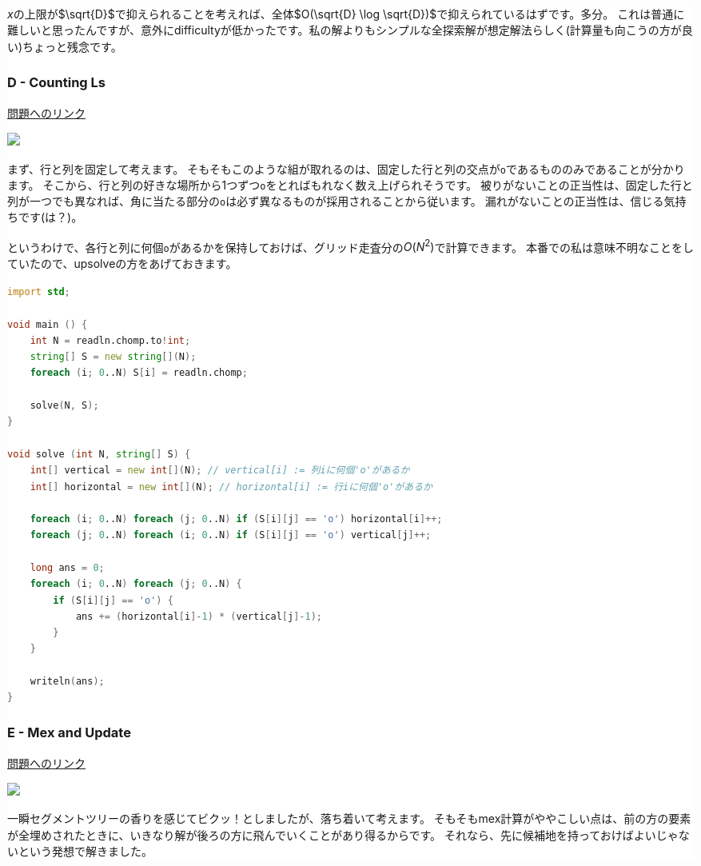 $x$の上限が$\sqrt{D}$で抑えられることを考えれば、全体$O(\sqrt{D} \log \sqrt{D})$で抑えられているはずです。多分。
これは普通に難しいと思ったんですが、意外にdifficultyが低かったです。私の解よりもシンプルな全探索解が想定解法らしく(計算量も向こうの方が良い)ちょっと残念です。

### D - Counting Ls
[問題へのリンク](https://atcoder.jp/contests/abc330/tasks/abc330_d)

![](https://res.cloudinary.com/dqoqdn2sk/image/upload/v1700937192/pictures/abc330/D_x4tcpz.png)

まず、行と列を固定して考えます。
そもそもこのような組が取れるのは、固定した行と列の交点が`o`であるもののみであることが分かります。
そこから、行と列の好きな場所から1つずつ`o`をとればもれなく数え上げられそうです。
被りがないことの正当性は、固定した行と列が一つでも異なれば、角に当たる部分の`o`は必ず異なるものが採用されることから従います。
漏れがないことの正当性は、信じる気持ちです(は？)。

というわけで、各行と列に何個`o`があるかを保持しておけば、グリッド走査分の$O(N^2)$で計算できます。
本番での私は意味不明なことをしていたので、upsolveの方をあげておきます。

```D
import std;

void main () {
    int N = readln.chomp.to!int;
    string[] S = new string[](N);
    foreach (i; 0..N) S[i] = readln.chomp;

    solve(N, S);
}

void solve (int N, string[] S) {
    int[] vertical = new int[](N); // vertical[i] := 列iに何個'o'があるか
    int[] horizontal = new int[](N); // horizontal[i] := 行iに何個'o'があるか

    foreach (i; 0..N) foreach (j; 0..N) if (S[i][j] == 'o') horizontal[i]++;
    foreach (j; 0..N) foreach (i; 0..N) if (S[i][j] == 'o') vertical[j]++;

    long ans = 0;
    foreach (i; 0..N) foreach (j; 0..N) {
        if (S[i][j] == 'o') {
            ans += (horizontal[i]-1) * (vertical[j]-1);
        }
    }

    writeln(ans);
}
```

### E - Mex and Update
[問題へのリンク](https://atcoder.jp/contests/abc330/tasks/abc330_e)

![](https://res.cloudinary.com/dqoqdn2sk/image/upload/v1700937192/pictures/abc330/E_gsliro.png)

一瞬セグメントツリーの香りを感じてビクッ！としましたが、落ち着いて考えます。
そもそもmex計算がややこしい点は、前の方の要素が全埋めされたときに、いきなり解が後ろの方に飛んでいくことがあり得るからです。
それなら、先に候補地を持っておけばよいじゃないという発想で解きました。
